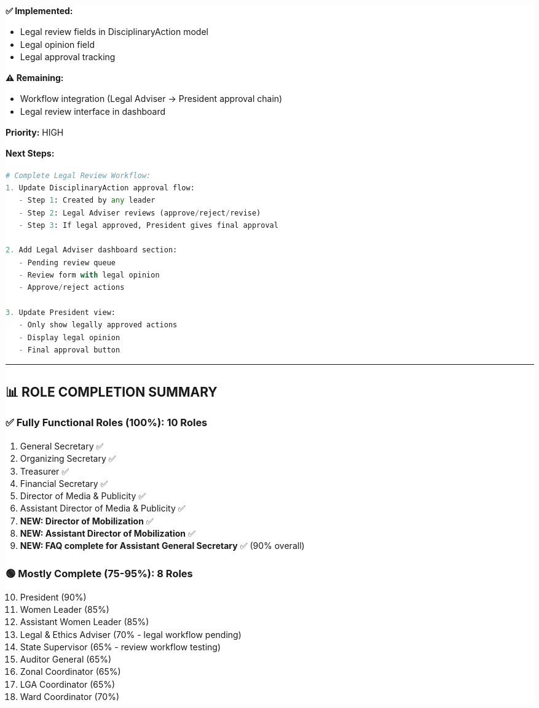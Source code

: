 **✅ Implemented:**
- Legal review fields in DisciplinaryAction model
- Legal opinion field
- Legal approval tracking

**⚠️ Remaining:**
- Workflow integration (Legal Adviser → President approval chain)
- Legal review interface in dashboard

**Priority:** HIGH

**Next Steps:**
```python
# Complete Legal Review Workflow:
1. Update DisciplinaryAction approval flow:
   - Step 1: Created by any leader
   - Step 2: Legal Adviser reviews (approve/reject/revise)
   - Step 3: If legal approved, President gives final approval
   
2. Add Legal Adviser dashboard section:
   - Pending review queue
   - Review form with legal opinion
   - Approve/reject actions
   
3. Update President view:
   - Only show legally approved actions
   - Display legal opinion
   - Final approval button
```

---

## 📊 ROLE COMPLETION SUMMARY

### ✅ **Fully Functional Roles (100%):** **10 Roles**
1. General Secretary ✅
2. Organizing Secretary ✅
3. Treasurer ✅
4. Financial Secretary ✅
5. Director of Media & Publicity ✅
6. Assistant Director of Media & Publicity ✅
7. **NEW: Director of Mobilization** ✅
8. **NEW: Assistant Director of Mobilization** ✅
9. **NEW: FAQ complete for Assistant General Secretary** ✅ (90% overall)

### 🟢 **Mostly Complete (75-95%):** **8 Roles**
10. President (90%)
11. Women Leader (85%)
12. Assistant Women Leader (85%)
13. Legal & Ethics Adviser (70% - legal workflow pending)
14. State Supervisor (65% - review workflow testing)
15. Auditor General (65%)
16. Zonal Coordinator (65%)
17. LGA Coordinator (65%)
18. Ward Coordinator (70%)
